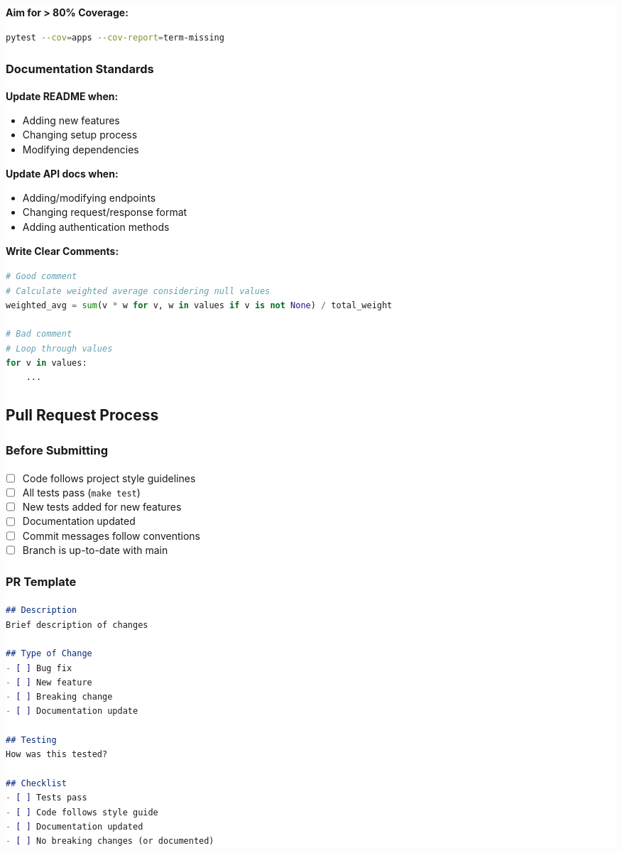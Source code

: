 **Aim for > 80% Coverage:**

```bash
pytest --cov=apps --cov-report=term-missing
```

### Documentation Standards

**Update README when:**
- Adding new features
- Changing setup process
- Modifying dependencies

**Update API docs when:**
- Adding/modifying endpoints
- Changing request/response format
- Adding authentication methods

**Write Clear Comments:**

```python
# Good comment
# Calculate weighted average considering null values
weighted_avg = sum(v * w for v, w in values if v is not None) / total_weight

# Bad comment
# Loop through values
for v in values:
    ...
```

## Pull Request Process

### Before Submitting

- [ ] Code follows project style guidelines
- [ ] All tests pass (`make test`)
- [ ] New tests added for new features
- [ ] Documentation updated
- [ ] Commit messages follow conventions
- [ ] Branch is up-to-date with main

### PR Template

```markdown
## Description
Brief description of changes

## Type of Change
- [ ] Bug fix
- [ ] New feature
- [ ] Breaking change
- [ ] Documentation update

## Testing
How was this tested?

## Checklist
- [ ] Tests pass
- [ ] Code follows style guide
- [ ] Documentation updated
- [ ] No breaking changes (or documented)
```
